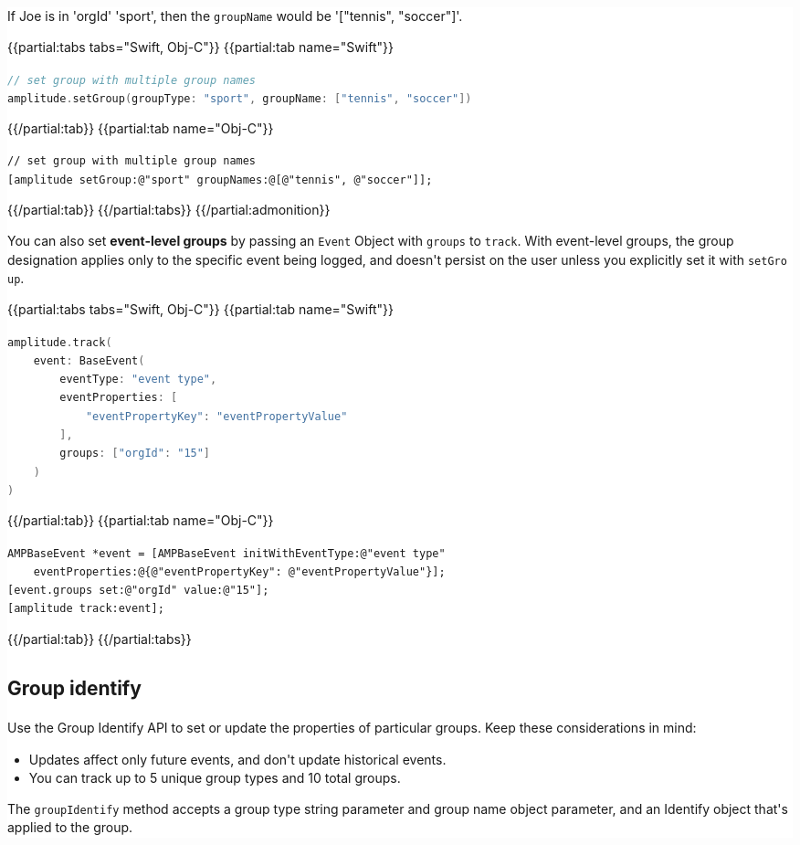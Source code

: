 If Joe is in 'orgId' 'sport', then the `groupName` would be '["tennis", "soccer"]'.

{{partial:tabs tabs="Swift, Obj-C"}}
{{partial:tab name="Swift"}}
```swift
// set group with multiple group names
amplitude.setGroup(groupType: "sport", groupName: ["tennis", "soccer"])
```
{{/partial:tab}}
{{partial:tab name="Obj-C"}}
```objc
// set group with multiple group names
[amplitude setGroup:@"sport" groupNames:@[@"tennis", @"soccer"]];
```
{{/partial:tab}}
{{/partial:tabs}}
{{/partial:admonition}}

You can also set **event-level groups** by passing an `Event` Object with `groups` to `track`. With event-level groups, the group designation applies only to the specific event being logged, and doesn't persist on the user unless you explicitly set it with `setGroup`.

{{partial:tabs tabs="Swift, Obj-C"}}
{{partial:tab name="Swift"}}
```swift
amplitude.track(
    event: BaseEvent(
        eventType: "event type",
        eventProperties: [
            "eventPropertyKey": "eventPropertyValue"
        ], 
        groups: ["orgId": "15"]
    )
)
```
{{/partial:tab}}
{{partial:tab name="Obj-C"}}
```objc
AMPBaseEvent *event = [AMPBaseEvent initWithEventType:@"event type"
    eventProperties:@{@"eventPropertyKey": @"eventPropertyValue"}];
[event.groups set:@"orgId" value:@"15"];
[amplitude track:event];
```
{{/partial:tab}}
{{/partial:tabs}}

## Group identify

Use the Group Identify API to set or update the properties of particular groups. Keep these considerations in mind:

- Updates affect only future events, and don't update historical events.
- You can track up to 5 unique group types and 10 total groups.

The `groupIdentify` method accepts a group type string parameter and group name object parameter, and an Identify object that's applied to the group.
